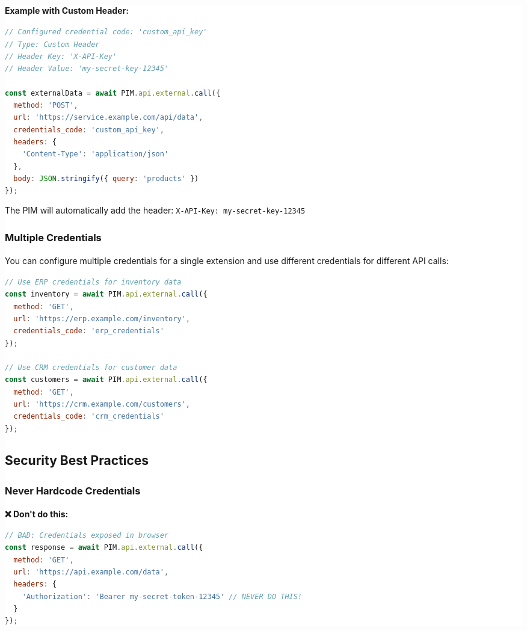 **Example with Custom Header:**
```js
// Configured credential code: 'custom_api_key'
// Type: Custom Header
// Header Key: 'X-API-Key'
// Header Value: 'my-secret-key-12345'

const externalData = await PIM.api.external.call({
  method: 'POST',
  url: 'https://service.example.com/api/data',
  credentials_code: 'custom_api_key',
  headers: {
    'Content-Type': 'application/json'
  },
  body: JSON.stringify({ query: 'products' })
});
```

The PIM will automatically add the header: `X-API-Key: my-secret-key-12345`

### Multiple Credentials

You can configure multiple credentials for a single extension and use different credentials for different API calls:

```js
// Use ERP credentials for inventory data
const inventory = await PIM.api.external.call({
  method: 'GET',
  url: 'https://erp.example.com/inventory',
  credentials_code: 'erp_credentials'
});

// Use CRM credentials for customer data
const customers = await PIM.api.external.call({
  method: 'GET',
  url: 'https://crm.example.com/customers',
  credentials_code: 'crm_credentials'
});
```

## Security Best Practices

### Never Hardcode Credentials

**❌ Don't do this:**
```js
// BAD: Credentials exposed in browser
const response = await PIM.api.external.call({
  method: 'GET',
  url: 'https://api.example.com/data',
  headers: {
    'Authorization': 'Bearer my-secret-token-12345' // NEVER DO THIS!
  }
});
```
